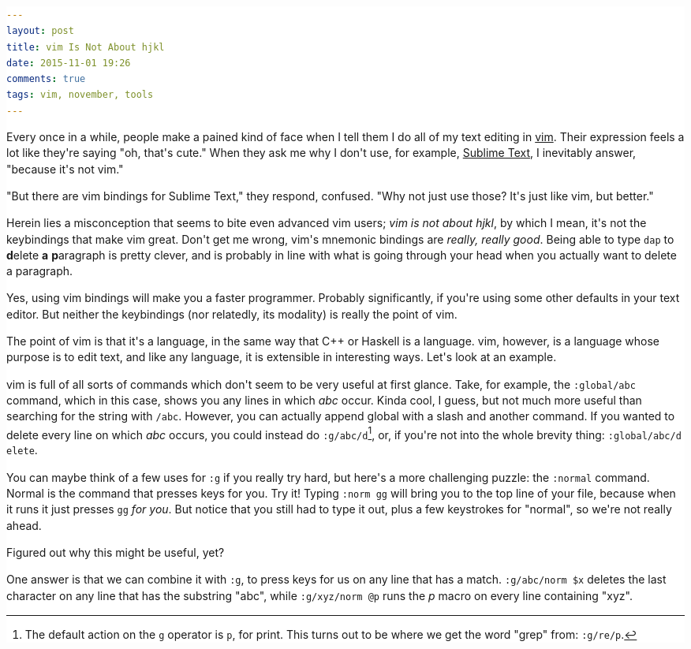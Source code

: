 ```yaml
---
layout: post
title: vim Is Not About hjkl
date: 2015-11-01 19:26
comments: true
tags: vim, november, tools
---
```


Every once in a while, people make a pained kind of face when I tell them I do
all of my text editing in [vim]. Their expression feels a lot like they're
saying "oh, that's cute." When they ask me why I don't use, for example,
[Sublime Text][sublime], I inevitably answer, "because it's not vim."

[vim]: http://www.vim.org/
[sublime]: http://www.sublimetext.com/

"But there are vim bindings for Sublime Text," they respond, confused. "Why not
just use those? It's just like vim, but better."

Herein lies a misconception that seems to bite even advanced vim users; *vim is
not about hjkl*, by which I mean, it's not the keybindings that make vim great.
Don't get me wrong, vim's mnemonic bindings are *really, really good*. Being
able to type `dap` to **d**elete **a** **p**aragraph is pretty clever, and is
probably in line with what is going through your head when you actually want to
delete a paragraph.

Yes, using vim bindings will make you a faster programmer. Probably
significantly, if you're using some other defaults in your text editor. But
neither the keybindings (nor relatedly, its modality) is really the point of
vim.

The point of vim is that it's a language, in the same way that C++ or Haskell is
a language. vim, however, is a language whose purpose is to edit text, and like
any language, it is extensible in interesting ways. Let's look at an example.

vim is full of all sorts of commands which don't seem to be very useful at first
glance. Take, for example, the `:global/abc` command, which in this case, shows
you any lines in which *abc* occur. Kinda cool, I guess, but not much more
useful than searching for the string with `/abc`. However, you can actually
append global with a slash and another command. If you wanted to delete every
line on which *abc* occurs, you could instead do `:g/abc/d`[^1], or, if you're
not into the whole brevity thing: `:global/abc/delete`.

[^1]: The default action on the `g` operator is `p`, for print. This turns out
to be where we get the word "grep" from: `:g/re/p`.

You can maybe think of a few uses for `:g` if you really try hard, but here's a
more challenging puzzle: the `:normal` command. Normal is the command that
presses keys for you. Try it! Typing `:norm gg` will bring you to the top line
of your file, because when it runs it just presses `gg` *for you*. But notice
that you still had to type it out, plus a few keystrokes for "normal", so we're
not really ahead.

Figured out why this might be useful, yet?

One answer is that we can combine it with `:g`, to press keys for us on any line
that has a match. `:g/abc/norm $x` deletes the last character on any line that
has the substring "abc", while `:g/xyz/norm @p` runs the *p* macro on every line
containing "xyz".


[^2]: If you didn't know, .vimrc is vim's configuration file. It's where you
[viml]: http://learnvimscriptthehardway.stevelosh.com/
[vim-commentary]: https://github.com/tpope/vim-commentary
[^3]: The `<leader>` is a key you define to prefix all of your user-defined commands
[^4]: I was lying to you earlier.
[vim-todos]: https://github.com/isovector/tino/blob/0bf7c9f567a10d6cdc053d4c81dd7a880c090d43/.vimrc#L126
[vim-cr]: https://github.com/isovector/tino/blob/0bf7c9f567a10d6cdc053d4c81dd7a880c090d43/.vimrc#L214
[vim-newlines]: https://github.com/isovector/tino/blob/0bf7c9f567a10d6cdc053d4c81dd7a880c090d43/.vimrc#L278-L279
[vim-buffers]: https://github.com/isovector/tino/blob/0bf7c9f567a10d6cdc053d4c81dd7a880c090d43/.vimrc#L695-L711
[vim-indent]: https://github.com/isovector/tino/blob/0bf7c9f567a10d6cdc053d4c81dd7a880c090d43/.vimrc#L220-L221
[vim-no-q]: https://github.com/isovector/tino/blob/0bf7c9f567a10d6cdc053d4c81dd7a880c090d43/.vimrc#L204-L210
[vim-c]: https://github.com/isovector/tino/blob/0bf7c9f567a10d6cdc053d4c81dd7a880c090d43/.vimrc#L181-L182
[vim-save]: https://github.com/isovector/tino/blob/0bf7c9f567a10d6cdc053d4c81dd7a880c090d43/.vimrc#L264
[vim-esc]: https://github.com/isovector/tino/blob/master/.xmodmaprc#L3-L4
[src]: https://raw.githubusercontent.com/isovector/we-can-really-solve-this/master/posts/2015-11-01-vim-is-not-about-hjkl.markdown